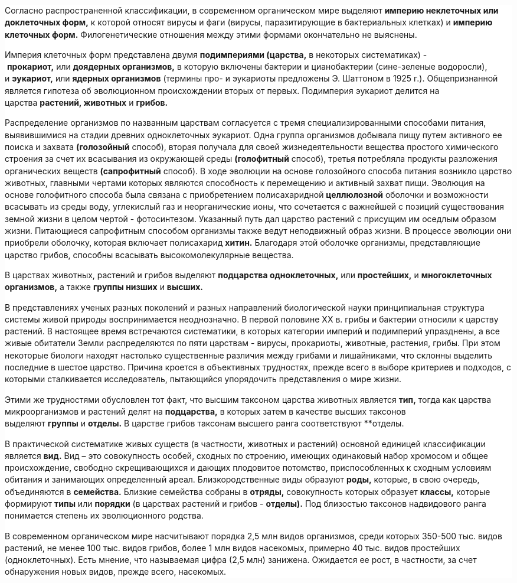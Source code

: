 
Согласно распространенной классификации, в современном органическом мире выделяют **империю неклеточных или доклеточных форм,** к которой относят вирусы и фаги (вирусы, паразитирующие в бактериальных клетках) и **империю клеточных форм.** Филогенетические отношения между этими формами окончательно не выяснены. 

Империя клеточных форм представлена двумя **подимпериями (царства,** в некоторых систематиках) - **прокариот,** или **доядерных организмов,** в которую включены бактерии и цианобактерии (сине-зеленые водоросли), и **эукариот,** или **ядерных организмов** (термины про- и эукариоты предложены Э. Шаттоном в 1925 г.). Общепризнанной является гипотеза об эволюционном происхождении вторых от первых. Подимперия эукариот делится на царства **растений, животных** и **грибов.**

Распределение организмов по названным царствам согласуется с тремя специализированными способами питания, выявившимися на стадии древних одноклеточных эукариот. Одна группа организмов добывала пищу путем активного ее поиска и захвата **(голозойный** способ), вторая получала для своей жизнедеятельности вещества простого химического строения за счет их всасывания из окружающей среды **(голофитный** способ), третья потребляла продукты разложения органических веществ **(сапрофитный** способ). В ходе эволюции на основе голозойного способа питания возникло царство животных, главными чертами которых являются способность к перемещению и активный захват пищи. Эволюция на основе голофитного способа была связана с приобретением полисахаридной **целлюлозной** оболочки и возможности всасывать из среды воду, углекислый газ и неорганические ионы, что сочетается с важнейшей с позиций существования земной жизни в целом чертой - фотосинтезом. Указанный путь дал царство растений с присущим им оседлым образом жизни. Питающиеся сапрофитным способом организмы также ведут неподвижный образ жизни. В процессе эволюции они приобрели оболочку, которая включает полисахарид **хитин.** Благодаря этой оболочке организмы, представляющие царство грибов, способны всасывать высокомолекулярные вещества.

В царствах животных, растений и грибов выделяют **подцарства одноклеточных,** или **простейших,** и **многоклеточных организмов,** а также **группы низших** и **высших.**

 В представлениях ученых разных поколений и разных направлений биологической науки принципиальная структура системы живой природы воспринимается неоднозначно. В первой половине ХХ в. грибы и бактерии относили к царству растений. В настоящее время встречаются систематики, в которых категории империй и подимперий упразднены, а все живые обитатели Земли распределяются по пяти царствам - вирусы, прокариоты, животные, растения, грибы. При этом некоторые биологи находят настолько существенные различия между грибами и лишайниками, что склонны выделить последние в шестое царство. Причина кроется в объективных трудностях, прежде всего в выборе критериев и подходов, с которыми сталкивается исследователь, пытающийся упорядочить представления о мире жизни.

Этими же трудностями обусловлен тот факт, что высшим таксоном царства животных является **тип,** тогда как царства микроорганизмов и растений делят на **подцарства,** в которых затем в качестве высших таксонов выделяют **группы** и **отделы.** В царстве грибов таксонам высшего ранга соответствуют **отделы.

В практической систематике живых существ (в частности, животных и растений) основной единицей классификации является **вид.** Вид – это совокупность особей, сходных по строению, имеющих одинаковый набор хромосом и общее происхождение, свободно скрещивающихся и дающих плодовитое потомство, приспособленных к сходным условиям обитания и занимающих определенный ареал. Близкородственные виды образуют **роды,**
которые, в свою очередь, объединяются в **семейства.** Близкие семейства собраны в **отряды,** совокупность которых образует **классы,** которые формируют **типы** или **порядки** (в царствах растений и грибов - **отделы).** Под близостью таксонов надвидового ранга понимается степень их эволюционного родства.

В современном органическом мире насчитывают порядка 2,5 млн видов организмов, среди которых 350-500 тыс. видов растений, не менее 100 тыс. видов грибов, более 1 млн видов насекомых, примерно 40 тыс. видов простейших (одноклеточных). Есть мнение, что называемая цифра (2,5 млн) занижена. Ожидается ее рост, в частности, за счет обнаружения новых видов, прежде всего, насекомых.
